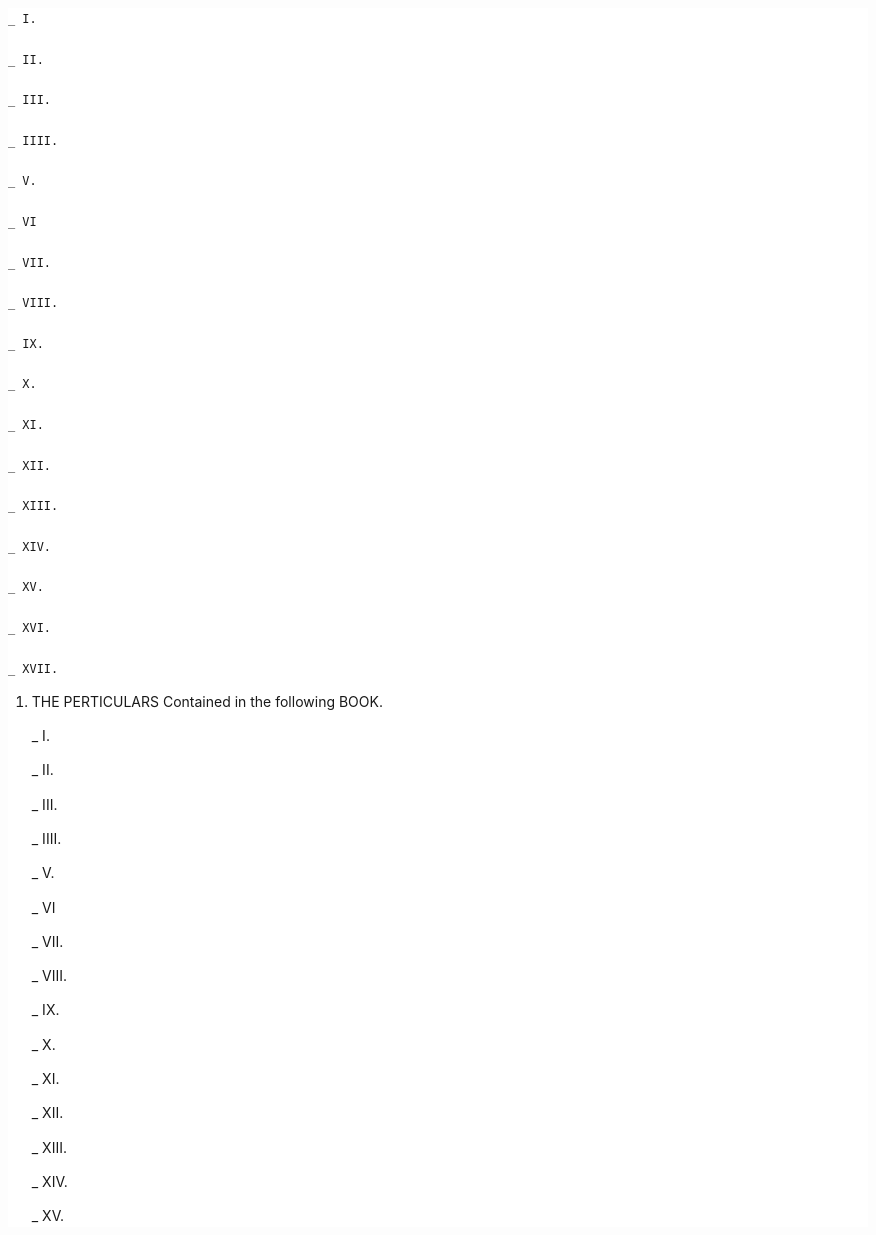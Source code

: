     _ I.

    _ II.

    _ III.

    _ IIII.

    _ V.

    _ VI

    _ VII.

    _ VIII.

    _ IX.

    _ X.

    _ XI.

    _ XII.

    _ XIII.

    _ XIV.

    _ XV.

    _ XVI.

    _ XVII.

1. THE PERTICULARS Contained in the following BOOK.

    _ I.

    _ II.

    _ III.

    _ IIII.

    _ V.

    _ VI

    _ VII.

    _ VIII.

    _ IX.

    _ X.

    _ XI.

    _ XII.

    _ XIII.

    _ XIV.

    _ XV.
